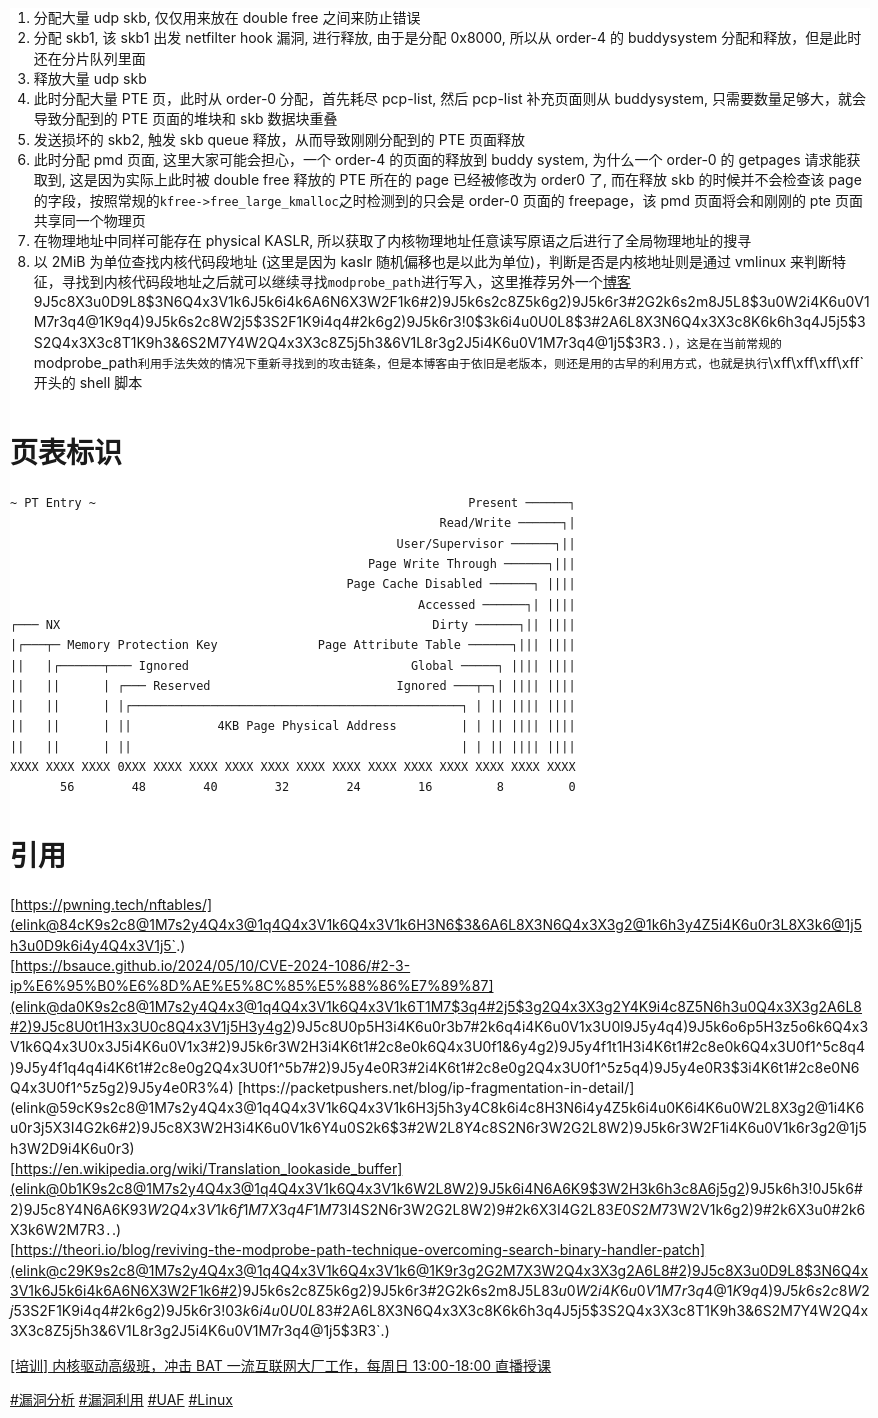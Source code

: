 1.  分配大量 udp skb, 仅仅用来放在 double free 之间来防止错误
2.  分配 skb1, 该 skb1 出发 netfilter hook 漏洞, 进行释放, 由于是分配 0x8000, 所以从 order-4 的 buddysystem 分配和释放，但是此时还在分片队列里面
3.  释放大量 udp skb
4.  此时分配大量 PTE 页，此时从 order-0 分配，首先耗尽 pcp-list, 然后 pcp-list 补充页面则从 buddysystem, 只需要数量足够大，就会导致分配到的 PTE 页面的堆块和 skb 数据块重叠
5.  发送损坏的 skb2, 触发 skb queue 释放，从而导致刚刚分配到的 PTE 页面释放
6.  此时分配 pmd 页面, 这里大家可能会担心，一个 order-4 的页面的释放到 buddy system, 为什么一个 order-0 的 getpages 请求能获取到, 这是因为实际上此时被 double free 释放的 PTE 所在的 page 已经被修改为 order0 了, 而在释放 skb 的时候并不会检查该 page 的字段，按照常规的`kfree->free_large_kmalloc`之时检测到的只会是 order-0 页面的 freepage，该 pmd 页面将会和刚刚的 pte 页面共享同一个物理页
7.  在物理地址中同样可能存在 physical KASLR, 所以获取了内核物理地址任意读写原语之后进行了全局物理地址的搜寻
8.  以 2MiB 为单位查找内核代码段地址 (这里是因为 kaslr 随机偏移也是以此为单位)，判断是否是内核地址则是通过 vmlinux 来判断特征，寻找到内核代码段地址之后就可以继续寻找`modprobe_path`进行写入，这里推荐另外一个[博客](elink@e32K9s2c8@1M7s2y4Q4x3@1q4Q4x3V1k6Q4x3V1k6@1K9r3g2G2M7X3W2Q4x3X3g2A6L8#2)9J5c8X3u0D9L8$3N6Q4x3V1k6J5k6i4k6A6N6X3W2F1k6#2)9J5k6s2c8Z5k6g2)9J5k6r3#2G2k6s2m8J5L8$3u0W2i4K6u0V1M7r3q4@1K9q4)9J5k6s2c8W2j5$3S2F1K9i4q4#2k6g2)9J5k6r3!0$3k6i4u0U0L8$3#2A6L8X3N6Q4x3X3c8K6k6h3q4J5j5$3S2Q4x3X3c8T1K9h3&6S2M7Y4W2Q4x3X3c8Z5j5h3&6V1L8r3g2J5i4K6u0V1M7r3q4@1j5$3R3`.)，这是在当前常规的`modprobe_path`利用手法失效的情况下重新寻找到的攻击链条，但是本博客由于依旧是老版本，则还是用的古早的利用方式，也就是执行`\xff\xff\xff\xff`开头的 shell 脚本

页表标识
====

```
~ PT Entry ~                                                    Present ──────┐
                                                            Read/Write ──────┐|
                                                      User/Supervisor ──────┐||
                                                  Page Write Through ──────┐|||
                                               Page Cache Disabled ──────┐ ||||
                                                         Accessed ──────┐| ||||
┌─── NX                                                    Dirty ──────┐|| ||||
|┌───┬─ Memory Protection Key              Page Attribute Table ──────┐||| ||||
||   |┌──────┬─── Ignored                               Global ─────┐ |||| ||||
||   ||      | ┌─── Reserved                          Ignored ───┬─┐| |||| ||||
||   ||      | |┌──────────────────────────────────────────────┐ | || |||| ||||
||   ||      | ||            4KB Page Physical Address         | | || |||| ||||
||   ||      | ||                                              | | || |||| ||||
XXXX XXXX XXXX 0XXX XXXX XXXX XXXX XXXX XXXX XXXX XXXX XXXX XXXX XXXX XXXX XXXX
       56        48        40        32        24        16         8         0
```

引用
==

[https://pwning.tech/nftables/](elink@84cK9s2c8@1M7s2y4Q4x3@1q4Q4x3V1k6Q4x3V1k6H3N6$3&6A6L8X3N6Q4x3X3g2@1k6h3y4Z5i4K6u0r3L8X3k6@1j5h3u0D9k6i4y4Q4x3V1j5`.)  
[https://bsauce.github.io/2024/05/10/CVE-2024-1086/#2-3-ip%E6%95%B0%E6%8D%AE%E5%8C%85%E5%88%86%E7%89%87](elink@da0K9s2c8@1M7s2y4Q4x3@1q4Q4x3V1k6Q4x3V1k6T1M7$3q4#2j5$3g2Q4x3X3g2Y4K9i4c8Z5N6h3u0Q4x3X3g2A6L8#2)9J5c8U0t1H3x3U0c8Q4x3V1j5H3y4g2)9J5c8U0p5H3i4K6u0r3b7#2k6q4i4K6u0V1x3U0l9J5y4q4)9J5k6o6p5H3z5o6k6Q4x3V1k6Q4x3U0x3J5i4K6u0V1x3#2)9J5k6r3W2H3i4K6t1#2c8e0k6Q4x3U0f1&6y4g2)9J5y4f1t1H3i4K6t1#2c8e0k6Q4x3U0f1^5c8q4)9J5y4f1q4q4i4K6t1#2c8e0g2Q4x3U0f1^5b7#2)9J5y4e0R3#2i4K6t1#2c8e0g2Q4x3U0f1^5z5q4)9J5y4e0R3$3i4K6t1#2c8e0N6Q4x3U0f1^5z5g2)9J5y4e0R3%4)  
[https://packetpushers.net/blog/ip-fragmentation-in-detail/](elink@59cK9s2c8@1M7s2y4Q4x3@1q4Q4x3V1k6Q4x3V1k6H3j5h3y4C8k6i4c8H3N6i4y4Z5k6i4u0K6i4K6u0W2L8X3g2@1i4K6u0r3j5X3I4G2k6#2)9J5c8X3W2H3i4K6u0V1k6Y4u0S2k6$3#2W2L8Y4c8S2N6r3W2G2L8W2)9J5k6r3W2F1i4K6u0V1k6r3g2@1j5h3W2D9i4K6u0r3)  
[https://en.wikipedia.org/wiki/Translation_lookaside_buffer](elink@0b1K9s2c8@1M7s2y4Q4x3@1q4Q4x3V1k6Q4x3V1k6W2L8W2)9J5k6i4N6A6K9$3W2H3k6h3c8A6j5g2)9J5k6h3!0J5k6#2)9J5c8Y4N6A6K9$3W2Q4x3V1k6f1M7X3q4F1M7$3I4S2N6r3W2G2L8W2)9#2k6X3I4G2L8$3E0S2M7$3W2V1k6g2)9#2k6X3u0#2k6X3k6W2M7R3`.`.)  
[https://theori.io/blog/reviving-the-modprobe-path-technique-overcoming-search-binary-handler-patch](elink@c29K9s2c8@1M7s2y4Q4x3@1q4Q4x3V1k6Q4x3V1k6@1K9r3g2G2M7X3W2Q4x3X3g2A6L8#2)9J5c8X3u0D9L8$3N6Q4x3V1k6J5k6i4k6A6N6X3W2F1k6#2)9J5k6s2c8Z5k6g2)9J5k6r3#2G2k6s2m8J5L8$3u0W2i4K6u0V1M7r3q4@1K9q4)9J5k6s2c8W2j5$3S2F1K9i4q4#2k6g2)9J5k6r3!0$3k6i4u0U0L8$3#2A6L8X3N6Q4x3X3c8K6k6h3q4J5j5$3S2Q4x3X3c8T1K9h3&6S2M7Y4W2Q4x3X3c8Z5j5h3&6V1L8r3g2J5i4K6u0V1M7r3q4@1j5$3R3`.)

[[培训] 内核驱动高级班，冲击 BAT 一流互联网大厂工作，每周日 13:00-18:00 直播授课](https://www.kanxue.com/book-section_list-173.htm)

[#漏洞分析](forum-150-1-153.htm) [#漏洞利用](forum-150-1-154.htm) [#UAF](forum-150-1-158.htm) [#Linux](forum-150-1-161.htm)